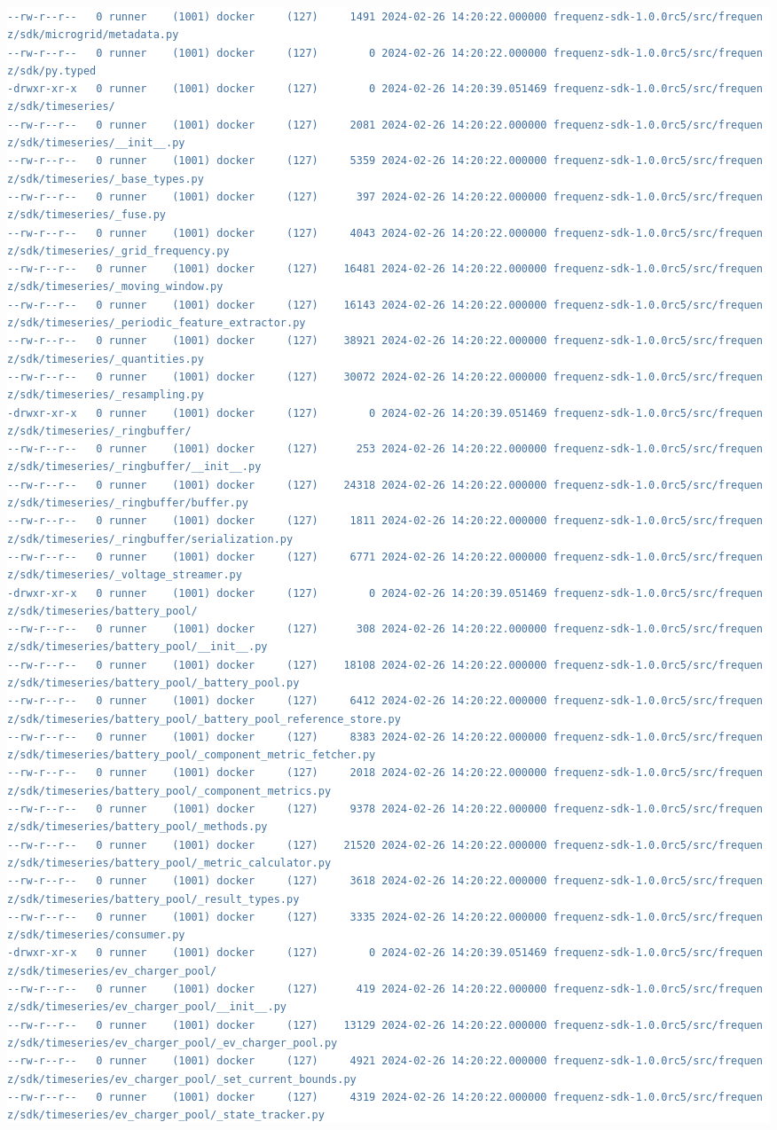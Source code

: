 ```diff
--rw-r--r--   0 runner    (1001) docker     (127)     1491 2024-02-26 14:20:22.000000 frequenz-sdk-1.0.0rc5/src/frequenz/sdk/microgrid/metadata.py
--rw-r--r--   0 runner    (1001) docker     (127)        0 2024-02-26 14:20:22.000000 frequenz-sdk-1.0.0rc5/src/frequenz/sdk/py.typed
-drwxr-xr-x   0 runner    (1001) docker     (127)        0 2024-02-26 14:20:39.051469 frequenz-sdk-1.0.0rc5/src/frequenz/sdk/timeseries/
--rw-r--r--   0 runner    (1001) docker     (127)     2081 2024-02-26 14:20:22.000000 frequenz-sdk-1.0.0rc5/src/frequenz/sdk/timeseries/__init__.py
--rw-r--r--   0 runner    (1001) docker     (127)     5359 2024-02-26 14:20:22.000000 frequenz-sdk-1.0.0rc5/src/frequenz/sdk/timeseries/_base_types.py
--rw-r--r--   0 runner    (1001) docker     (127)      397 2024-02-26 14:20:22.000000 frequenz-sdk-1.0.0rc5/src/frequenz/sdk/timeseries/_fuse.py
--rw-r--r--   0 runner    (1001) docker     (127)     4043 2024-02-26 14:20:22.000000 frequenz-sdk-1.0.0rc5/src/frequenz/sdk/timeseries/_grid_frequency.py
--rw-r--r--   0 runner    (1001) docker     (127)    16481 2024-02-26 14:20:22.000000 frequenz-sdk-1.0.0rc5/src/frequenz/sdk/timeseries/_moving_window.py
--rw-r--r--   0 runner    (1001) docker     (127)    16143 2024-02-26 14:20:22.000000 frequenz-sdk-1.0.0rc5/src/frequenz/sdk/timeseries/_periodic_feature_extractor.py
--rw-r--r--   0 runner    (1001) docker     (127)    38921 2024-02-26 14:20:22.000000 frequenz-sdk-1.0.0rc5/src/frequenz/sdk/timeseries/_quantities.py
--rw-r--r--   0 runner    (1001) docker     (127)    30072 2024-02-26 14:20:22.000000 frequenz-sdk-1.0.0rc5/src/frequenz/sdk/timeseries/_resampling.py
-drwxr-xr-x   0 runner    (1001) docker     (127)        0 2024-02-26 14:20:39.051469 frequenz-sdk-1.0.0rc5/src/frequenz/sdk/timeseries/_ringbuffer/
--rw-r--r--   0 runner    (1001) docker     (127)      253 2024-02-26 14:20:22.000000 frequenz-sdk-1.0.0rc5/src/frequenz/sdk/timeseries/_ringbuffer/__init__.py
--rw-r--r--   0 runner    (1001) docker     (127)    24318 2024-02-26 14:20:22.000000 frequenz-sdk-1.0.0rc5/src/frequenz/sdk/timeseries/_ringbuffer/buffer.py
--rw-r--r--   0 runner    (1001) docker     (127)     1811 2024-02-26 14:20:22.000000 frequenz-sdk-1.0.0rc5/src/frequenz/sdk/timeseries/_ringbuffer/serialization.py
--rw-r--r--   0 runner    (1001) docker     (127)     6771 2024-02-26 14:20:22.000000 frequenz-sdk-1.0.0rc5/src/frequenz/sdk/timeseries/_voltage_streamer.py
-drwxr-xr-x   0 runner    (1001) docker     (127)        0 2024-02-26 14:20:39.051469 frequenz-sdk-1.0.0rc5/src/frequenz/sdk/timeseries/battery_pool/
--rw-r--r--   0 runner    (1001) docker     (127)      308 2024-02-26 14:20:22.000000 frequenz-sdk-1.0.0rc5/src/frequenz/sdk/timeseries/battery_pool/__init__.py
--rw-r--r--   0 runner    (1001) docker     (127)    18108 2024-02-26 14:20:22.000000 frequenz-sdk-1.0.0rc5/src/frequenz/sdk/timeseries/battery_pool/_battery_pool.py
--rw-r--r--   0 runner    (1001) docker     (127)     6412 2024-02-26 14:20:22.000000 frequenz-sdk-1.0.0rc5/src/frequenz/sdk/timeseries/battery_pool/_battery_pool_reference_store.py
--rw-r--r--   0 runner    (1001) docker     (127)     8383 2024-02-26 14:20:22.000000 frequenz-sdk-1.0.0rc5/src/frequenz/sdk/timeseries/battery_pool/_component_metric_fetcher.py
--rw-r--r--   0 runner    (1001) docker     (127)     2018 2024-02-26 14:20:22.000000 frequenz-sdk-1.0.0rc5/src/frequenz/sdk/timeseries/battery_pool/_component_metrics.py
--rw-r--r--   0 runner    (1001) docker     (127)     9378 2024-02-26 14:20:22.000000 frequenz-sdk-1.0.0rc5/src/frequenz/sdk/timeseries/battery_pool/_methods.py
--rw-r--r--   0 runner    (1001) docker     (127)    21520 2024-02-26 14:20:22.000000 frequenz-sdk-1.0.0rc5/src/frequenz/sdk/timeseries/battery_pool/_metric_calculator.py
--rw-r--r--   0 runner    (1001) docker     (127)     3618 2024-02-26 14:20:22.000000 frequenz-sdk-1.0.0rc5/src/frequenz/sdk/timeseries/battery_pool/_result_types.py
--rw-r--r--   0 runner    (1001) docker     (127)     3335 2024-02-26 14:20:22.000000 frequenz-sdk-1.0.0rc5/src/frequenz/sdk/timeseries/consumer.py
-drwxr-xr-x   0 runner    (1001) docker     (127)        0 2024-02-26 14:20:39.051469 frequenz-sdk-1.0.0rc5/src/frequenz/sdk/timeseries/ev_charger_pool/
--rw-r--r--   0 runner    (1001) docker     (127)      419 2024-02-26 14:20:22.000000 frequenz-sdk-1.0.0rc5/src/frequenz/sdk/timeseries/ev_charger_pool/__init__.py
--rw-r--r--   0 runner    (1001) docker     (127)    13129 2024-02-26 14:20:22.000000 frequenz-sdk-1.0.0rc5/src/frequenz/sdk/timeseries/ev_charger_pool/_ev_charger_pool.py
--rw-r--r--   0 runner    (1001) docker     (127)     4921 2024-02-26 14:20:22.000000 frequenz-sdk-1.0.0rc5/src/frequenz/sdk/timeseries/ev_charger_pool/_set_current_bounds.py
--rw-r--r--   0 runner    (1001) docker     (127)     4319 2024-02-26 14:20:22.000000 frequenz-sdk-1.0.0rc5/src/frequenz/sdk/timeseries/ev_charger_pool/_state_tracker.py
```